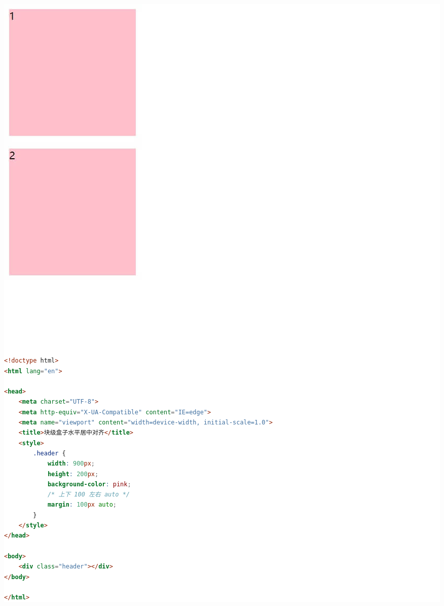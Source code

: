 ![](mark-img/20210406133231459.jpg)

```html
<!doctype html>
<html lang="en">

<head>
    <meta charset="UTF-8">
    <meta http-equiv="X-UA-Compatible" content="IE=edge">
    <meta name="viewport" content="width=device-width, initial-scale=1.0">
    <title>块级盒子水平居中对齐</title>
    <style>
        .header {
            width: 900px;
            height: 200px;
            background-color: pink;
            /* 上下 100 左右 auto */
            margin: 100px auto;
        }
    </style>
</head>

<body>
    <div class="header"></div>
</body>

</html>
```
